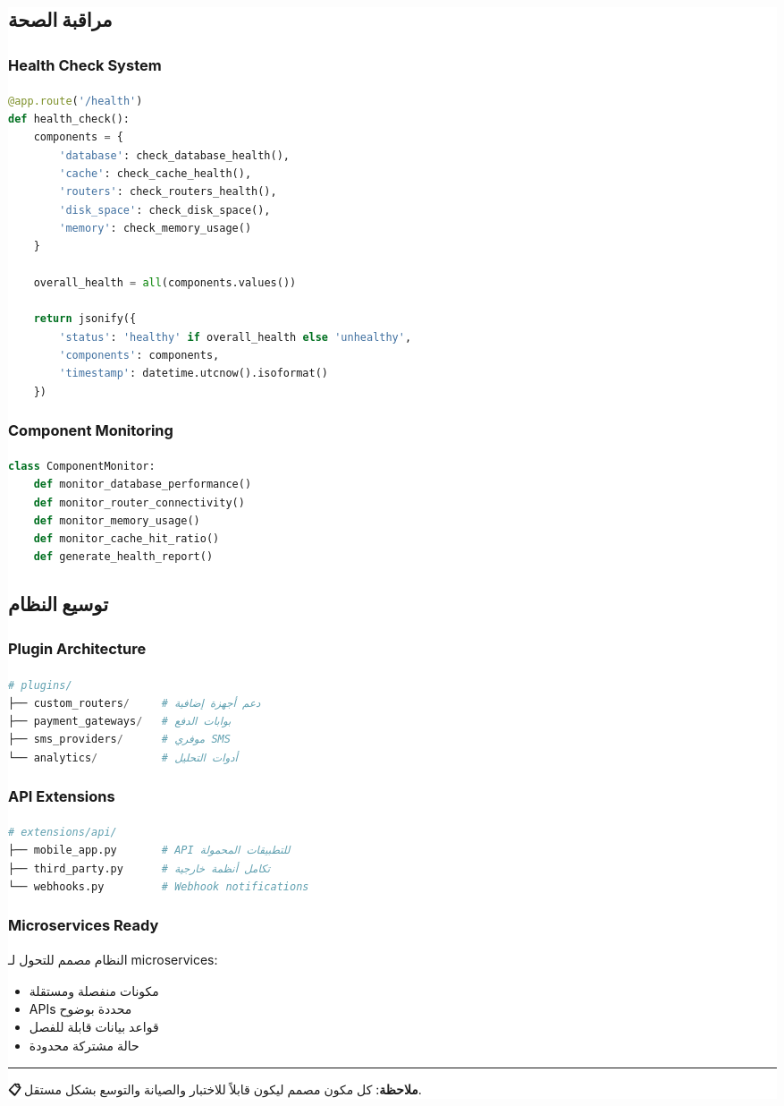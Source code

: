 ## مراقبة الصحة

### Health Check System
```python
@app.route('/health')
def health_check():
    components = {
        'database': check_database_health(),
        'cache': check_cache_health(),
        'routers': check_routers_health(),
        'disk_space': check_disk_space(),
        'memory': check_memory_usage()
    }
    
    overall_health = all(components.values())
    
    return jsonify({
        'status': 'healthy' if overall_health else 'unhealthy',
        'components': components,
        'timestamp': datetime.utcnow().isoformat()
    })
```

### Component Monitoring
```python
class ComponentMonitor:
    def monitor_database_performance()
    def monitor_router_connectivity()
    def monitor_memory_usage()
    def monitor_cache_hit_ratio()
    def generate_health_report()
```

## توسيع النظام

### Plugin Architecture
```python
# plugins/
├── custom_routers/     # دعم أجهزة إضافية
├── payment_gateways/   # بوابات الدفع
├── sms_providers/      # موفري SMS
└── analytics/          # أدوات التحليل
```

### API Extensions
```python
# extensions/api/
├── mobile_app.py       # API للتطبيقات المحمولة
├── third_party.py      # تكامل أنظمة خارجية
└── webhooks.py         # Webhook notifications
```

### Microservices Ready
النظام مصمم للتحول لـ microservices:
- مكونات منفصلة ومستقلة
- APIs محددة بوضوح
- قواعد بيانات قابلة للفصل
- حالة مشتركة محدودة

---

**📋 ملاحظة**: كل مكون مصمم ليكون قابلاً للاختبار والصيانة والتوسع بشكل مستقل.